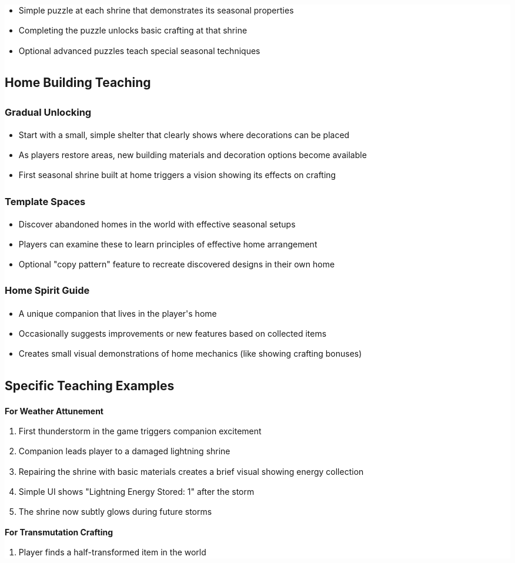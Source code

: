 -   Simple puzzle at each shrine that demonstrates its seasonal
    properties

-   Completing the puzzle unlocks basic crafting at that shrine

-   Optional advanced puzzles teach special seasonal techniques

## **Home Building Teaching**

### **Gradual Unlocking**

-   Start with a small, simple shelter that clearly shows where
    decorations can be placed

-   As players restore areas, new building materials and decoration
    options become available

-   First seasonal shrine built at home triggers a vision showing its
    effects on crafting

### **Template Spaces**

-   Discover abandoned homes in the world with effective seasonal setups

-   Players can examine these to learn principles of effective home
    arrangement

-   Optional \"copy pattern\" feature to recreate discovered designs in
    their own home

### **Home Spirit Guide**

-   A unique companion that lives in the player\'s home

-   Occasionally suggests improvements or new features based on
    collected items

-   Creates small visual demonstrations of home mechanics (like showing
    crafting bonuses)

## **Specific Teaching Examples**

**For Weather Attunement**

1.  First thunderstorm in the game triggers companion excitement

2.  Companion leads player to a damaged lightning shrine

3.  Repairing the shrine with basic materials creates a brief visual
    showing energy collection

4.  Simple UI shows \"Lightning Energy Stored: 1\" after the storm

5.  The shrine now subtly glows during future storms

**For Transmutation Crafting**

1.  Player finds a half-transformed item in the world
